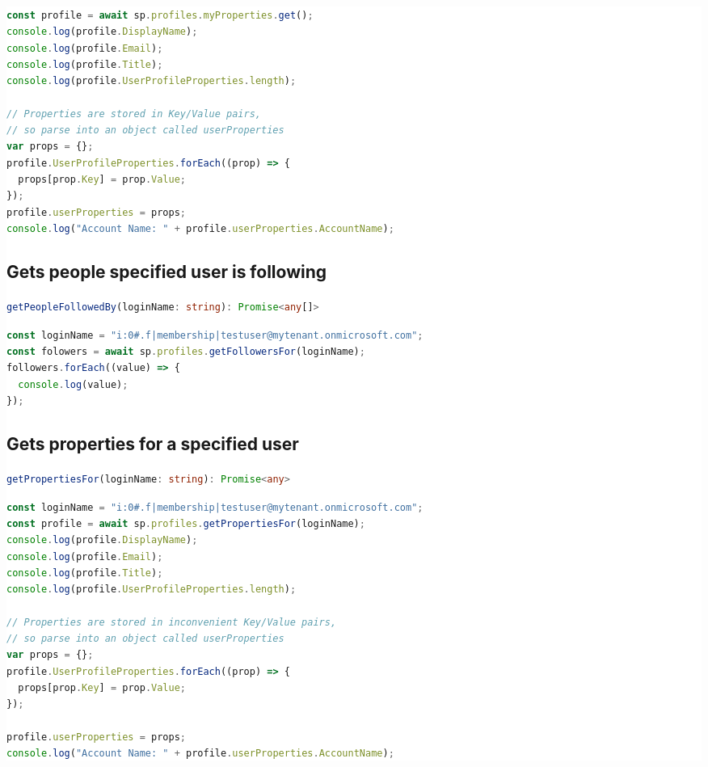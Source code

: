 ```typescript
const profile = await sp.profiles.myProperties.get();
console.log(profile.DisplayName);
console.log(profile.Email);
console.log(profile.Title);
console.log(profile.UserProfileProperties.length);

// Properties are stored in Key/Value pairs,
// so parse into an object called userProperties
var props = {};
profile.UserProfileProperties.forEach((prop) => {
  props[prop.Key] = prop.Value;
});
profile.userProperties = props;
console.log("Account Name: " + profile.userProperties.AccountName);
```

## Gets people specified user is following

```typescript
getPeopleFollowedBy(loginName: string): Promise<any[]>
```

```typescript
const loginName = "i:0#.f|membership|testuser@mytenant.onmicrosoft.com";
const folowers = await sp.profiles.getFollowersFor(loginName);
followers.forEach((value) => {
  console.log(value);
});
```

## Gets properties for a specified user

```typescript
getPropertiesFor(loginName: string): Promise<any>
```

```typescript
const loginName = "i:0#.f|membership|testuser@mytenant.onmicrosoft.com";
const profile = await sp.profiles.getPropertiesFor(loginName);
console.log(profile.DisplayName);
console.log(profile.Email);
console.log(profile.Title);
console.log(profile.UserProfileProperties.length);

// Properties are stored in inconvenient Key/Value pairs,
// so parse into an object called userProperties
var props = {};
profile.UserProfileProperties.forEach((prop) => {
  props[prop.Key] = prop.Value;
});

profile.userProperties = props;
console.log("Account Name: " + profile.userProperties.AccountName);
```
